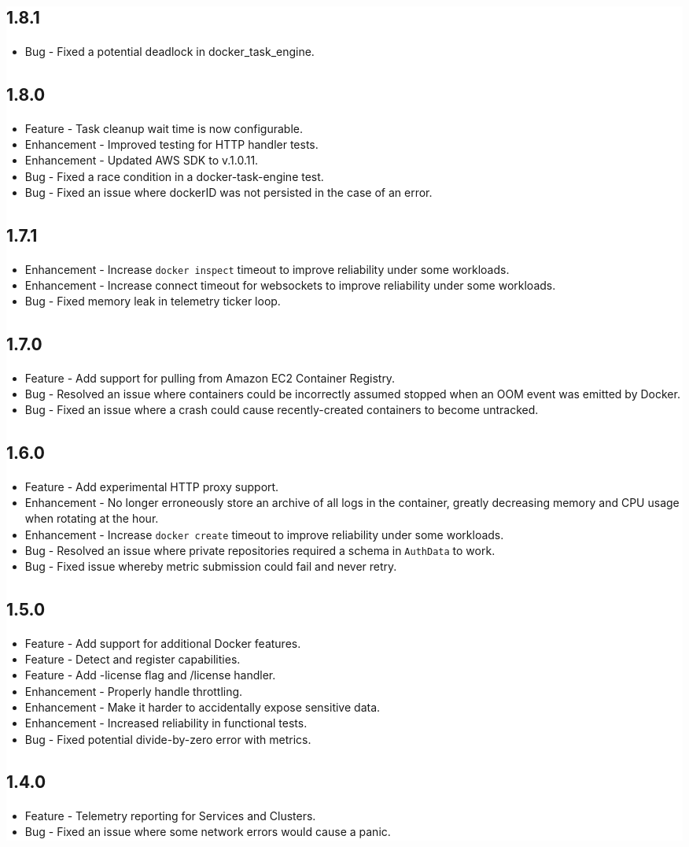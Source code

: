 ## 1.8.1
* Bug - Fixed a potential deadlock in docker_task_engine.

## 1.8.0
* Feature - Task cleanup wait time is now configurable.
* Enhancement - Improved testing for HTTP handler tests.
* Enhancement - Updated AWS SDK to v.1.0.11.
* Bug - Fixed a race condition in a docker-task-engine test.
* Bug - Fixed an issue where dockerID was not persisted in the case of an
  error.

## 1.7.1
* Enhancement - Increase `docker inspect` timeout to improve reliability under
  some workloads.
* Enhancement - Increase connect timeout for websockets to improve reliability
  under some workloads.
* Bug - Fixed memory leak in telemetry ticker loop.

## 1.7.0
* Feature - Add support for pulling from Amazon EC2 Container Registry.
* Bug - Resolved an issue where containers could be incorrectly assumed stopped
  when an OOM event was emitted by Docker.
* Bug - Fixed an issue where a crash could cause recently-created containers to
  become untracked.

## 1.6.0

* Feature - Add experimental HTTP proxy support.
* Enhancement - No longer erroneously store an archive of all logs in the
  container, greatly decreasing memory and CPU usage when rotating at the
  hour.
* Enhancement - Increase `docker create` timeout to improve reliability under
  some workloads.
* Bug - Resolved an issue where private repositories required a schema in
  `AuthData` to work.
* Bug - Fixed issue whereby metric submission could fail and never retry.

## 1.5.0
* Feature - Add support for additional Docker features.
* Feature - Detect and register capabilities.
* Feature - Add -license flag and /license handler.
* Enhancement - Properly handle throttling.
* Enhancement - Make it harder to accidentally expose sensitive data.
* Enhancement - Increased reliability in functional tests.
* Bug - Fixed potential divide-by-zero error with metrics.

## 1.4.0
* Feature - Telemetry reporting for Services and Clusters.
* Bug - Fixed an issue where some network errors would cause a panic.
